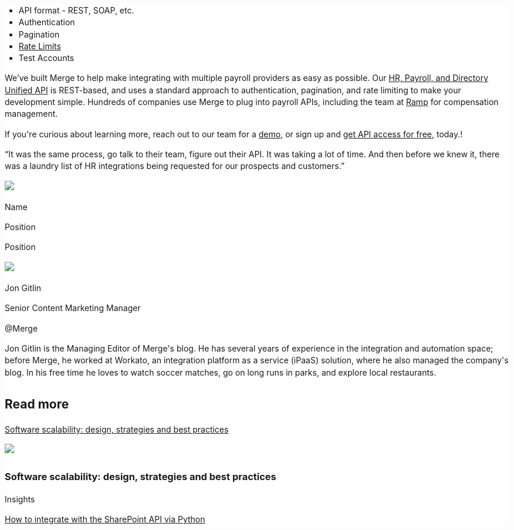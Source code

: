 - API format - REST, SOAP, etc.
- Authentication
- Pagination
- [Rate Limits](https://www.merge.dev/blog/what-is-api-rate-limiting)
- Test Accounts

We’ve built Merge to help make integrating with multiple payroll providers as easy as possible. Our [HR, Payroll, and Directory Unified API](https://www.merge.dev/categories-old/hr-payroll-api) is REST-based, and uses a standard approach to authentication, pagination, and rate limiting to make your development simple. Hundreds of companies use Merge to plug into payroll APIs, including the team at [Ramp](https://merge.dev/case-studies/) for compensation management.

If you're curious about learning more, reach out to our team for a [demo](https://merge.dev/get-in-touch/?utm_btn=dr-page-blog%2Fguide-to-payroll-api-integrations), or sign up and [get API access for free](https://app.merge.dev/signup), today.!

“It was the same process, go talk to their team, figure out their API. It was taking a lot of time. And then before we knew it, there was a laundry list of HR integrations being requested for our prospects and customers.”

![](https://cdn.prod.website-files.com/plugins/Basic/assets/placeholder.60f9b1840c.svg)

Name

Position

Position

![](https://cdn.prod.website-files.com/62796ab9647626cbab663f42/67cb26b36cc62374679f071f_Jon%20Gitlin%20-%20Merge.png)

Jon Gitlin

Senior Content Marketing Manager

@Merge

Jon Gitlin is the Managing Editor of Merge's blog. He has several years of experience in the integration and automation space; before Merge, he worked at Workato, an integration platform as a service (iPaaS) solution, where he also managed the company's blog. In his free time he loves to watch soccer matches, go on long runs in parks, and explore local restaurants.

## Read more

[Software scalability: design, strategies and best practices](https://www.merge.dev/blog/software-scalability)

![](https://cdn.prod.website-files.com/62796ab9647626cbab663f42/67d8578f0b3a81cb7b7c635a_Blog%20Header%20Brand%20Refresh%20(2).png)

### Software scalability: design, strategies and best practices

Insights

[How to integrate with the SharePoint API via Python](https://www.merge.dev/blog/sharepoint-api-python)
